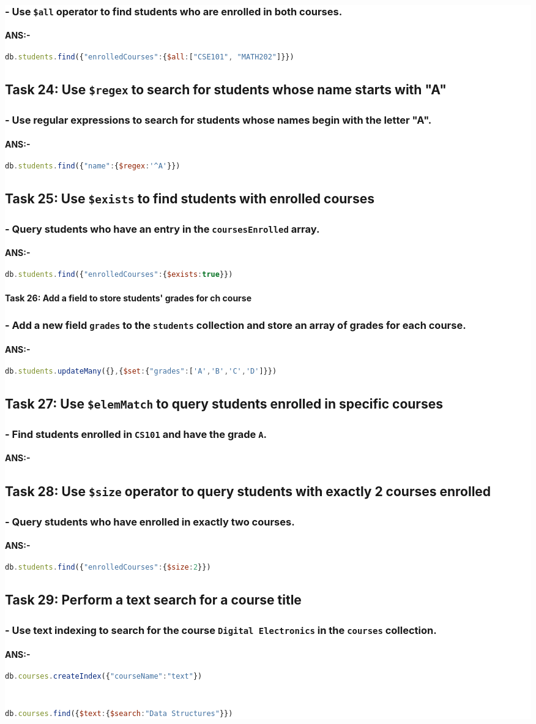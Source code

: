 ### - Use `$all` operator to find students who are enrolled in both courses.
**ANS:-**
```js
db.students.find({"enrolledCourses":{$all:["CSE101", "MATH202"]}})
```

## **Task 24: Use `$regex` to search for students whose name starts with "A"**  
### - Use regular expressions to search for students whose names begin with the letter "A".
**ANS:-**
```js
db.students.find({"name":{$regex:'^A'}})
```
## **Task 25: Use `$exists` to find students with enrolled courses**  
### - Query students who have an entry in the `coursesEnrolled` array.
**ANS:-**
```js
db.students.find({"enrolledCourses":{$exists:true}})
```
#### **Task 26: Add a field to store students' grades for ch course**  
### - Add a new field `grades` to the `students` collection and store an array of grades for each course.
**ANS:-**
```js
db.students.updateMany({},{$set:{"grades":['A','B','C','D']}})
```
## **Task 27: Use `$elemMatch` to query students enrolled in specific courses**  
### - Find students enrolled in `CS101` and have the grade `A`.
**ANS:-**
```js

```
## **Task 28: Use `$size` operator to query students with exactly 2 courses enrolled**  
### - Query students who have enrolled in exactly two courses.
**ANS:-**
```js
db.students.find({"enrolledCourses":{$size:2}})
```
## **Task 29: Perform a text search for a course title**  
### - Use text indexing to search for the course `Digital Electronics` in the `courses` collection.
**ANS:-**
```js
db.courses.createIndex({"courseName":"text"})


db.courses.find({$text:{$search:"Data Structures"}})
```
